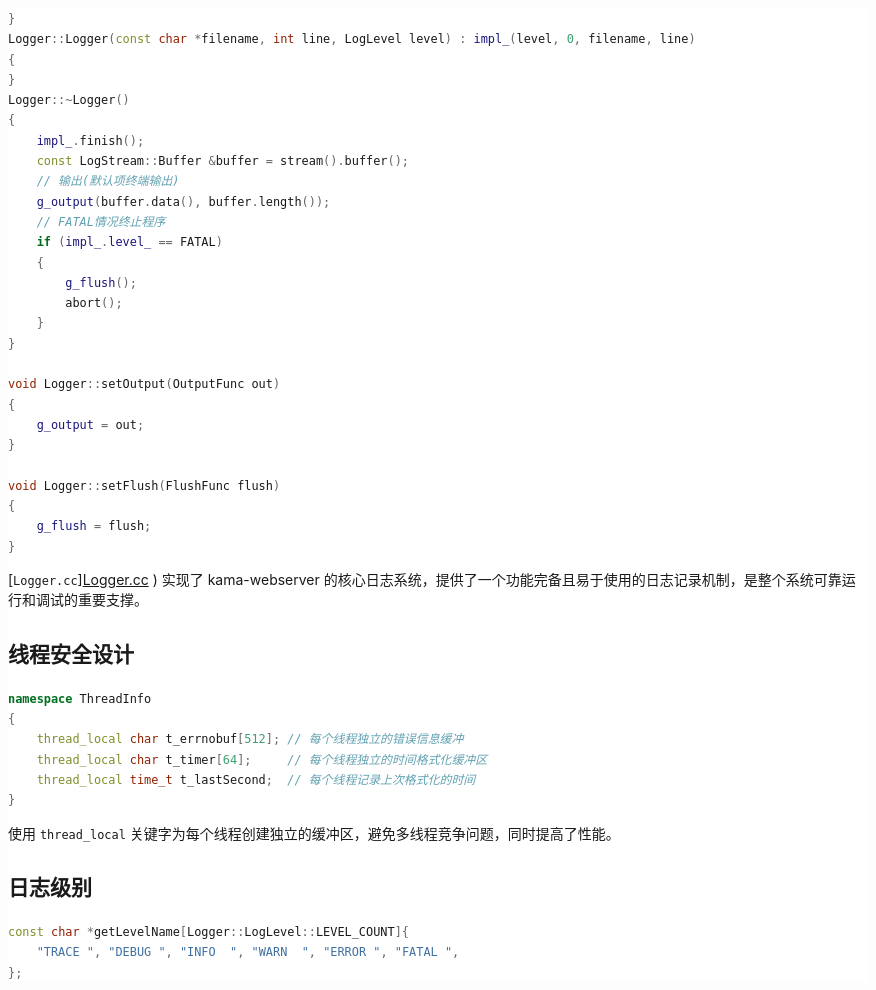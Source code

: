 ```cpp
}
Logger::Logger(const char *filename, int line, LogLevel level) : impl_(level, 0, filename, line)
{
}
Logger::~Logger()
{
    impl_.finish();
    const LogStream::Buffer &buffer = stream().buffer();
    // 输出(默认项终端输出)
    g_output(buffer.data(), buffer.length());
    // FATAL情况终止程序
    if (impl_.level_ == FATAL)
    {
        g_flush();
        abort();
    }
}

void Logger::setOutput(OutputFunc out)
{
    g_output = out;
}

void Logger::setFlush(FlushFunc flush)
{
    g_flush = flush;
}
```

[`Logger.cc`][Logger.cc](http://logger.cc/) ) 实现了 kama-webserver 的核心日志系统，提供了一个功能完备且易于使用的日志记录机制，是整个系统可靠运行和调试的重要支撑。

## 线程安全设计

```cpp
namespace ThreadInfo
{
    thread_local char t_errnobuf[512]; // 每个线程独立的错误信息缓冲
    thread_local char t_timer[64];     // 每个线程独立的时间格式化缓冲区
    thread_local time_t t_lastSecond;  // 每个线程记录上次格式化的时间
}

```

使用 `thread_local` 关键字为每个线程创建独立的缓冲区，避免多线程竞争问题，同时提高了性能。

## 日志级别

```cpp
const char *getLevelName[Logger::LogLevel::LEVEL_COUNT]{
    "TRACE ", "DEBUG ", "INFO  ", "WARN  ", "ERROR ", "FATAL ",
};

```
